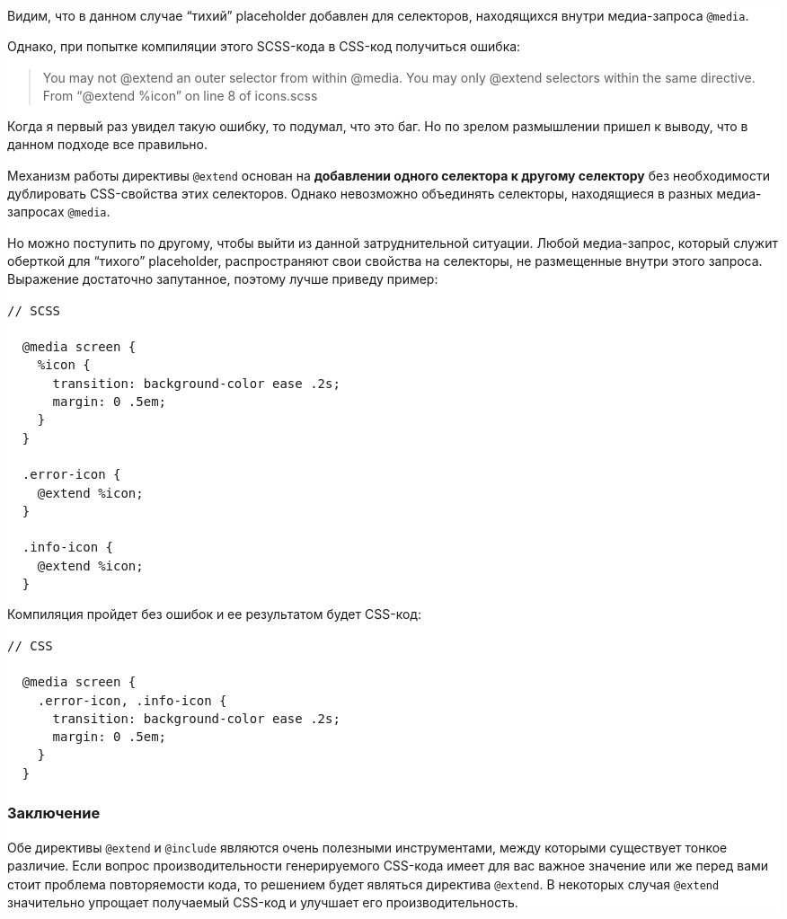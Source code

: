 Видим, что в данном случае &#8220;тихий&#8221; placeholder добавлен для селекторов, находящихся внутри медиа-запроса `@media`.

Однако, при попытке компиляции этого SCSS-кода в CSS-код получиться ошибка:

> You may not @extend an outer selector from within @media. You may only @extend selectors within the same directive. From &#8220;@extend %icon&#8221; on line 8 of icons.scss

Когда я первый раз увидел такую ошибку, то подумал, что это баг. Но по зрелом размышлении пришел к выводу, что в данном подходе все правильно.

Механизм работы директивы `@extend` основан на **добавлении одного селектора к другому селектору** без необходимости дублировать CSS-свойства этих селекторов. Однако невозможно объединять селекторы, находящиеся в разных медиа-запросах `@media`.

Но можно поступить по другому, чтобы выйти из данной затруднительной ситуации. Любой медиа-запрос, который служит оберткой для &#8220;тихого&#8221; placeholder, распространяют свои свойства на селекторы, не размещенные внутри этого запроса. Выражение достаточно запутанное, поэтому лучше приведу пример:

<pre>// SCSS

  @media screen {
    %icon {
      transition: background-color ease .2s;
      margin: 0 .5em;
    }
  }

  .error-icon {
    @extend %icon;
  }

  .info-icon {
    @extend %icon;
  }
</pre>

Компиляция пройдет без ошибок и ее результатом будет CSS-код:

<pre>// CSS

  @media screen {
    .error-icon, .info-icon {
      transition: background-color ease .2s;
      margin: 0 .5em;
    }
  }
</pre>

### Заключение

Обе директивы `@extend` и `@include` являются очень полезными инструментами, между которыми существует тонкое различие. Если вопрос производительности генерируемого CSS-кода имеет для вас важное значение или же перед вами стоит проблема повторяемости кода, то решением будет являться директива `@extend`. В некоторых случая `@extend` значительно упрощает получаемый CSS-код и улучшает его производительность.
